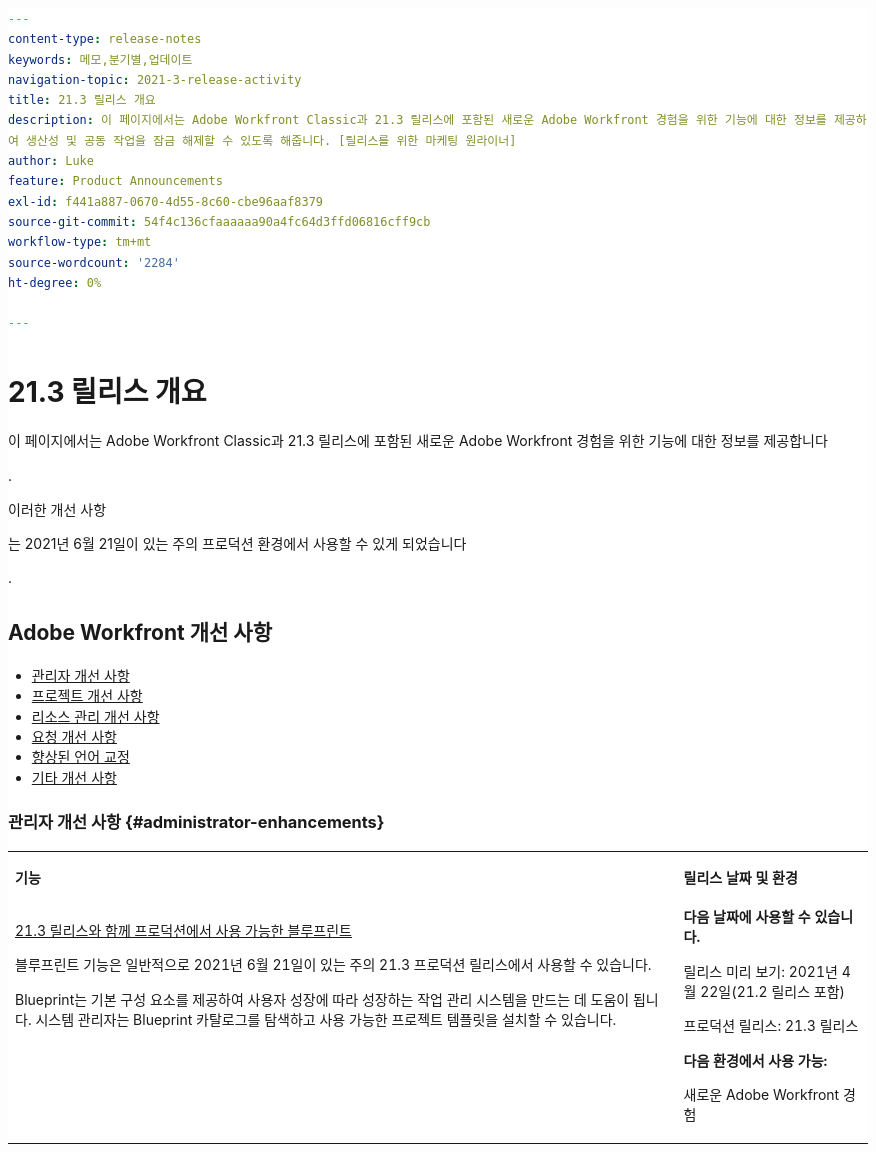 ```yaml
---
content-type: release-notes
keywords: 메모,분기별,업데이트
navigation-topic: 2021-3-release-activity
title: 21.3 릴리스 개요
description: 이 페이지에서는 Adobe Workfront Classic과 21.3 릴리스에 포함된 새로운 Adobe Workfront 경험을 위한 기능에 대한 정보를 제공하여 생산성 및 공동 작업을 잠금 해제할 수 있도록 해줍니다. [릴리스를 위한 마케팅 원라이너]
author: Luke
feature: Product Announcements
exl-id: f441a887-0670-4d55-8c60-cbe96aaf8379
source-git-commit: 54f4c136cfaaaaaa90a4fc64d3ffd06816cff9cb
workflow-type: tm+mt
source-wordcount: '2284'
ht-degree: 0%

---
```


# 21.3 릴리스 개요

이 페이지에서는 Adobe Workfront Classic과 21.3 릴리스에 포함된 새로운 Adobe Workfront 경험을 위한 기능에 대한 정보를 제공합니다



.





이러한 개선 사항



는 2021년 6월 21일이 있는 주의 프로덕션 환경에서 사용할 수 있게 되었습니다



.



## Adobe Workfront 개선 사항

* [관리자 개선 사항](#administrator-enhancements)
* [프로젝트 개선 사항](#project-enhancements)
* [리소스 관리 개선 사항](#resource-management-enhancements)
* [요청 개선 사항](#requests-enhancements)
* [향상된 언어 교정](#proofing-enhancements)
* [기타 개선 사항](#other-enhancements)

### 관리자 개선 사항 {#administrator-enhancements}

<table style="table-layout:auto"> 
 <col> 
 <col> 
 <tbody> 
  <tr> 
   <td> <p><strong>기능</strong> </p> </td> 
   <td> <p><strong>릴리스 날짜 및 환경</strong> </p> </td> 
  </tr> 
  <tr data-mc-conditions=""> 
   <td> <p><a href="../../../product-announcements/product-releases/21.3-release-activity/21-3-admin-enhancements.md#blueprin" class="MCXref xref" xrefformat="{para}">21.3 릴리스와 함께 프로덕션에서 사용 가능한 블루프린트</a> </p> <p>블루프린트 기능은 일반적으로 2021년 6월 21일이 있는 주의 21.3 프로덕션 릴리스에서 사용할 수 있습니다.</p> <p>Blueprint는 기본 구성 요소를 제공하여 사용자 성장에 따라 성장하는 작업 관리 시스템을 만드는 데 도움이 됩니다. 시스템 관리자는 Blueprint 카탈로그를 탐색하고 사용 가능한 프로젝트 템플릿을 설치할 수 있습니다.</p> </td> 
   <td><strong>다음 날짜에 사용할 수 있습니다.</strong> <p>릴리스 미리 보기: 2021년 4월 22일(21.2 릴리스 포함)<br></p> <p>프로덕션 릴리스: 21.3 릴리스</p> <p><strong>다음 환경에서 사용 가능:</strong> </p> <p>새로운 Adobe Workfront 경험 </p> </td> 